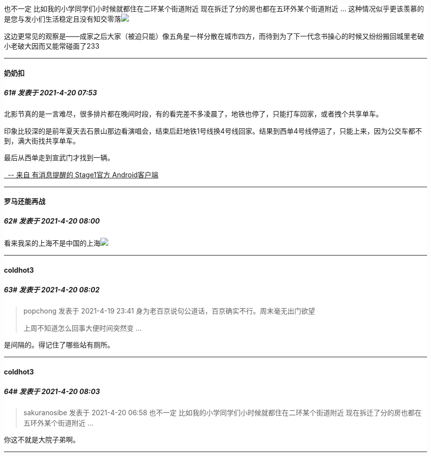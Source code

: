 也不一定 比如我的小学同学们小时候就都住在二环某个街道附近 现在拆迁了分的房也都在五环外某个街道附近 ...</blockquote>
这种情况似乎更该羡慕的是您与发小们生活稳定且没有知交零落<img src="https://static.saraba1st.com/image/smiley/face2017/105.png" referrerpolicy="no-referrer">


这边更常见的观察是——成家之后大家（被迫只能）像五角星一样分散在城市四方，而待到为了下一代念书操心的时候又纷纷搬回城里老破小老破大因而又能常碰面了233




-----

####  奶奶扣  
##### 61#       发表于 2021-4-20 07:53


北影节真的是一言难尽，很多排片都在晚间时段，有的看完差不多凌晨了，地铁也停了，只能打车回家，或者拽个共享单车。

印象比较深的是前年夏天去石景山那边看演唱会，结束后赶地铁1号线换4号线回家。结果到西单4号线停运了，只能上来，因为公交车都不到，满大街找共享单车。

最后从西单走到宣武门才找到一辆。

[  -- 来自 有消息提醒的 Stage1官方 Android客户端](https://www.coolapk.com/apk/140634)


-----

####  罗马还能再战  
##### 62#       发表于 2021-4-20 08:00


看来我呆的上海不是中国的上海<img src="https://static.saraba1st.com/image/smiley/face2017/001.png" referrerpolicy="no-referrer">


-----

####  coldhot3  
##### 63#       发表于 2021-4-20 08:02


<blockquote>popchong 发表于 2021-4-19 23:41
身为老百京说句公道话，百京确实不行。周末毫无出门欲望


上周不知道怎么回事大便时间突然变 ...</blockquote>
是间隔的。得记住了哪些站有厕所。


-----

####  coldhot3  
##### 64#       发表于 2021-4-20 08:03


<blockquote>sakuranosibe 发表于 2021-4-20 06:58
也不一定 比如我的小学同学们小时候就都住在二环某个街道附近 现在拆迁了分的房也都在五环外某个街道附近 ...</blockquote>
你这不就是大院子弟啊。


-----
